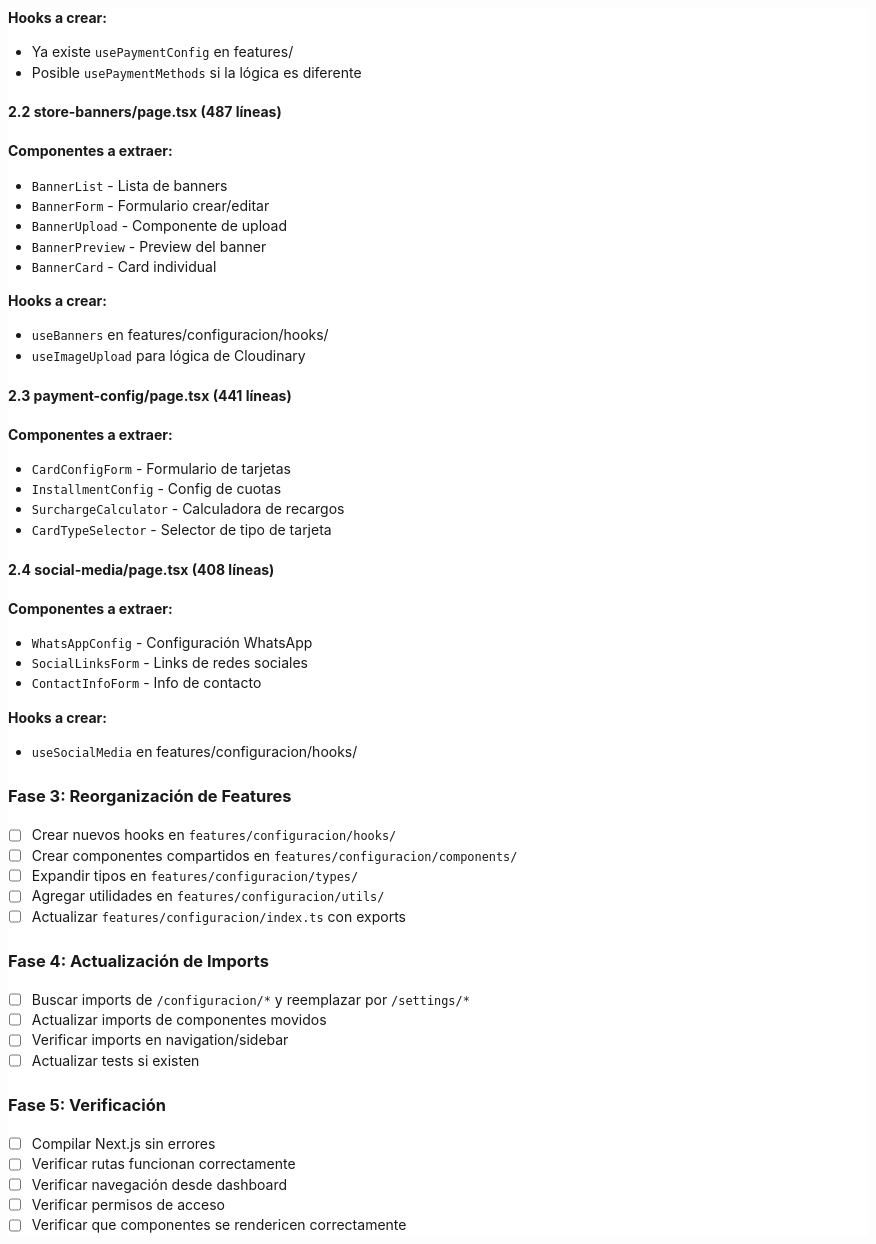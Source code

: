 **Hooks a crear:**
- Ya existe `usePaymentConfig` en features/
- Posible `usePaymentMethods` si la lógica es diferente

#### 2.2 store-banners/page.tsx (487 líneas)
**Componentes a extraer:**
- `BannerList` - Lista de banners
- `BannerForm` - Formulario crear/editar
- `BannerUpload` - Componente de upload
- `BannerPreview` - Preview del banner
- `BannerCard` - Card individual

**Hooks a crear:**
- `useBanners` en features/configuracion/hooks/
- `useImageUpload` para lógica de Cloudinary

#### 2.3 payment-config/page.tsx (441 líneas)
**Componentes a extraer:**
- `CardConfigForm` - Formulario de tarjetas
- `InstallmentConfig` - Config de cuotas
- `SurchargeCalculator` - Calculadora de recargos
- `CardTypeSelector` - Selector de tipo de tarjeta

#### 2.4 social-media/page.tsx (408 líneas)
**Componentes a extraer:**
- `WhatsAppConfig` - Configuración WhatsApp
- `SocialLinksForm` - Links de redes sociales
- `ContactInfoForm` - Info de contacto

**Hooks a crear:**
- `useSocialMedia` en features/configuracion/hooks/

### Fase 3: Reorganización de Features
- [ ] Crear nuevos hooks en `features/configuracion/hooks/`
- [ ] Crear componentes compartidos en `features/configuracion/components/`
- [ ] Expandir tipos en `features/configuracion/types/`
- [ ] Agregar utilidades en `features/configuracion/utils/`
- [ ] Actualizar `features/configuracion/index.ts` con exports

### Fase 4: Actualización de Imports
- [ ] Buscar imports de `/configuracion/*` y reemplazar por `/settings/*`
- [ ] Actualizar imports de componentes movidos
- [ ] Verificar imports en navigation/sidebar
- [ ] Actualizar tests si existen

### Fase 5: Verificación
- [ ] Compilar Next.js sin errores
- [ ] Verificar rutas funcionan correctamente
- [ ] Verificar navegación desde dashboard
- [ ] Verificar permisos de acceso
- [ ] Verificar que componentes se rendericen correctamente
